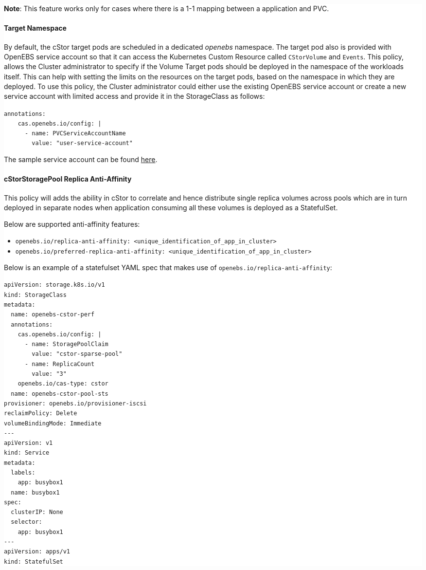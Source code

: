 **Note**: This feature works only for cases where there is a 1-1 mapping between a application and PVC. 

<h4><a class="anchor" aria-hidden="true" id="Target-Namespace"></a>Target Namespace</h4>

By default, the cStor target pods are scheduled in a dedicated *openebs* namespace. The target pod also is provided with OpenEBS service account so that it can access the Kubernetes Custom Resource called `CStorVolume` and `Events`.
This policy, allows the Cluster administrator to specify if the Volume Target pods should be deployed in the namespace of the workloads itself. This can help with setting the limits on the resources on the target pods, based on the namespace in which they are deployed.
To use this policy, the Cluster administrator could either use the existing OpenEBS service account or create a new service account with limited access and provide it in the StorageClass as follows:

```
annotations:
    cas.openebs.io/config: |
      - name: PVCServiceAccountName
        value: "user-service-account"  
```

The sample service account can be found [here](https://github.com/openebs/openebs/blob/master/k8s/ci/maya/volume/cstor/service-account.yaml).

<h4><a class="anchor" aria-hidden="true" id="cStorStoragePool-Anti-Affinity"></a>cStorStoragePool Replica Anti-Affinity</h4>

This policy will adds the ability in cStor to correlate and hence distribute single replica volumes across pools which are in turn deployed in separate nodes when application consuming all these volumes is deployed as a StatefulSet.  

Below are supported anti-affinity features:

- `openebs.io/replica-anti-affinity: <unique_identification_of_app_in_cluster>`
- `openebs.io/preferred-replica-anti-affinity: <unique_identification_of_app_in_cluster>`

Below is an example of a statefulset YAML spec that makes use of `openebs.io/replica-anti-affinity`:

```
apiVersion: storage.k8s.io/v1
kind: StorageClass
metadata:
  name: openebs-cstor-perf
  annotations:
    cas.openebs.io/config: |
      - name: StoragePoolClaim
        value: "cstor-sparse-pool"
      - name: ReplicaCount
        value: "3"
    openebs.io/cas-type: cstor
  name: openebs-cstor-pool-sts
provisioner: openebs.io/provisioner-iscsi
reclaimPolicy: Delete
volumeBindingMode: Immediate
---
apiVersion: v1
kind: Service
metadata:
  labels:
    app: busybox1
  name: busybox1
spec:
  clusterIP: None
  selector:
    app: busybox1
---
apiVersion: apps/v1
kind: StatefulSet
```